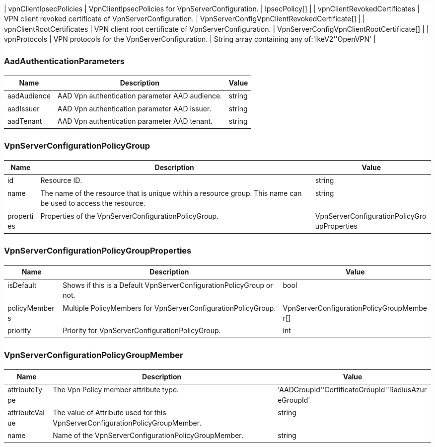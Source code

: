 | vpnClientIpsecPolicies | VpnClientIpsecPolicies for VpnServerConfiguration. | IpsecPolicy[] |
| vpnClientRevokedCertificates | VPN client revoked certificate of VpnServerConfiguration. | VpnServerConfigVpnClientRevokedCertificate[] |
| vpnClientRootCertificates | VPN client root certificate of VpnServerConfiguration. | VpnServerConfigVpnClientRootCertificate[] |
| vpnProtocols | VPN protocols for the VpnServerConfiguration. | String array containing any of:'IkeV2''OpenVPN' |


### AadAuthenticationParameters

| Name | Description | Value |
|-|-|-|
| aadAudience | AAD Vpn authentication parameter AAD audience. | string |
| aadIssuer | AAD Vpn authentication parameter AAD issuer. | string |
| aadTenant | AAD Vpn authentication parameter AAD tenant. | string |


### VpnServerConfigurationPolicyGroup

| Name | Description | Value |
|-|-|-|
| id | Resource ID. | string |
| name | The name of the resource that is unique within a resource group. This name can be used to access the resource. | string |
| properties | Properties of the VpnServerConfigurationPolicyGroup. | VpnServerConfigurationPolicyGroupProperties |


### VpnServerConfigurationPolicyGroupProperties

| Name | Description | Value |
|-|-|-|
| isDefault | Shows if this is a Default VpnServerConfigurationPolicyGroup or not. | bool |
| policyMembers | Multiple PolicyMembers for VpnServerConfigurationPolicyGroup. | VpnServerConfigurationPolicyGroupMember[] |
| priority | Priority for VpnServerConfigurationPolicyGroup. | int |


### VpnServerConfigurationPolicyGroupMember

| Name | Description | Value |
|-|-|-|
| attributeType | The Vpn Policy member attribute type. | 'AADGroupId''CertificateGroupId''RadiusAzureGroupId' |
| attributeValue | The value of Attribute used for this VpnServerConfigurationPolicyGroupMember. | string |
| name | Name of the VpnServerConfigurationPolicyGroupMember. | string |
